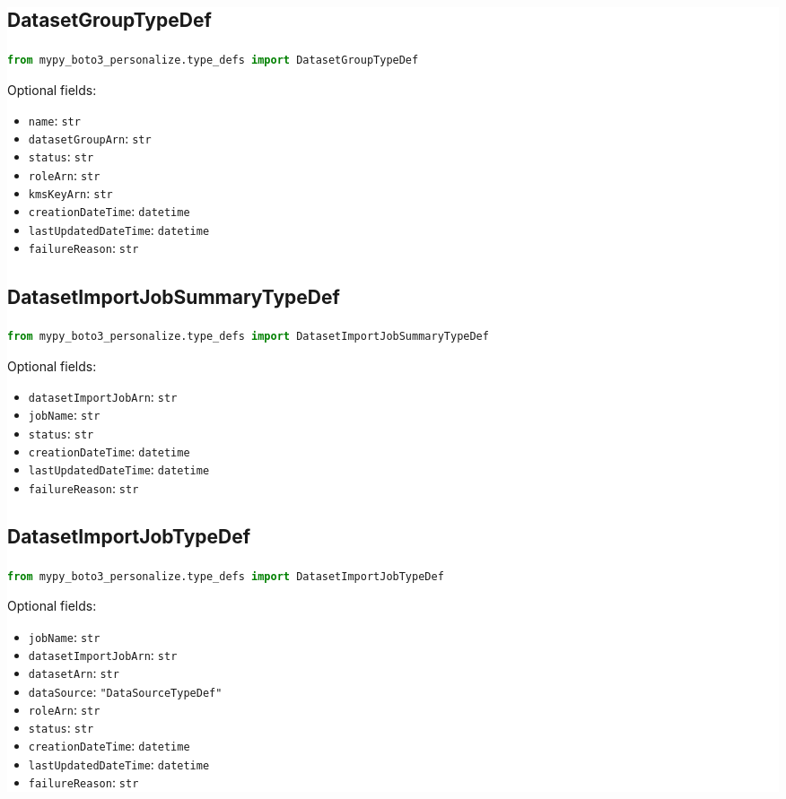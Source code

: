 
## DatasetGroupTypeDef

```python
from mypy_boto3_personalize.type_defs import DatasetGroupTypeDef
```




Optional fields:
- `name`: `str`
- `datasetGroupArn`: `str`
- `status`: `str`
- `roleArn`: `str`
- `kmsKeyArn`: `str`
- `creationDateTime`: `datetime`
- `lastUpdatedDateTime`: `datetime`
- `failureReason`: `str`


## DatasetImportJobSummaryTypeDef

```python
from mypy_boto3_personalize.type_defs import DatasetImportJobSummaryTypeDef
```




Optional fields:
- `datasetImportJobArn`: `str`
- `jobName`: `str`
- `status`: `str`
- `creationDateTime`: `datetime`
- `lastUpdatedDateTime`: `datetime`
- `failureReason`: `str`


## DatasetImportJobTypeDef

```python
from mypy_boto3_personalize.type_defs import DatasetImportJobTypeDef
```




Optional fields:
- `jobName`: `str`
- `datasetImportJobArn`: `str`
- `datasetArn`: `str`
- `dataSource`: `"DataSourceTypeDef"`
- `roleArn`: `str`
- `status`: `str`
- `creationDateTime`: `datetime`
- `lastUpdatedDateTime`: `datetime`
- `failureReason`: `str`
